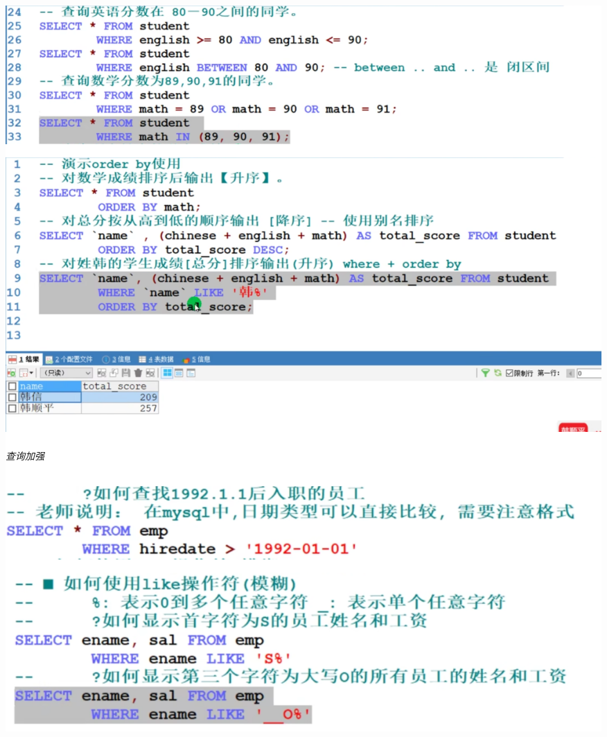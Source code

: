 ![image-20220809080732693](数据库.assets/image-20220809080732693.png)

![image-20220809081001631](数据库.assets/image-20220809081001631.png)

###### 查询加强

![image-20220809090118944](数据库.assets/image-20220809090118944.png)

![image-20220809090151087](数据库.assets/image-20220809090151087.png)
